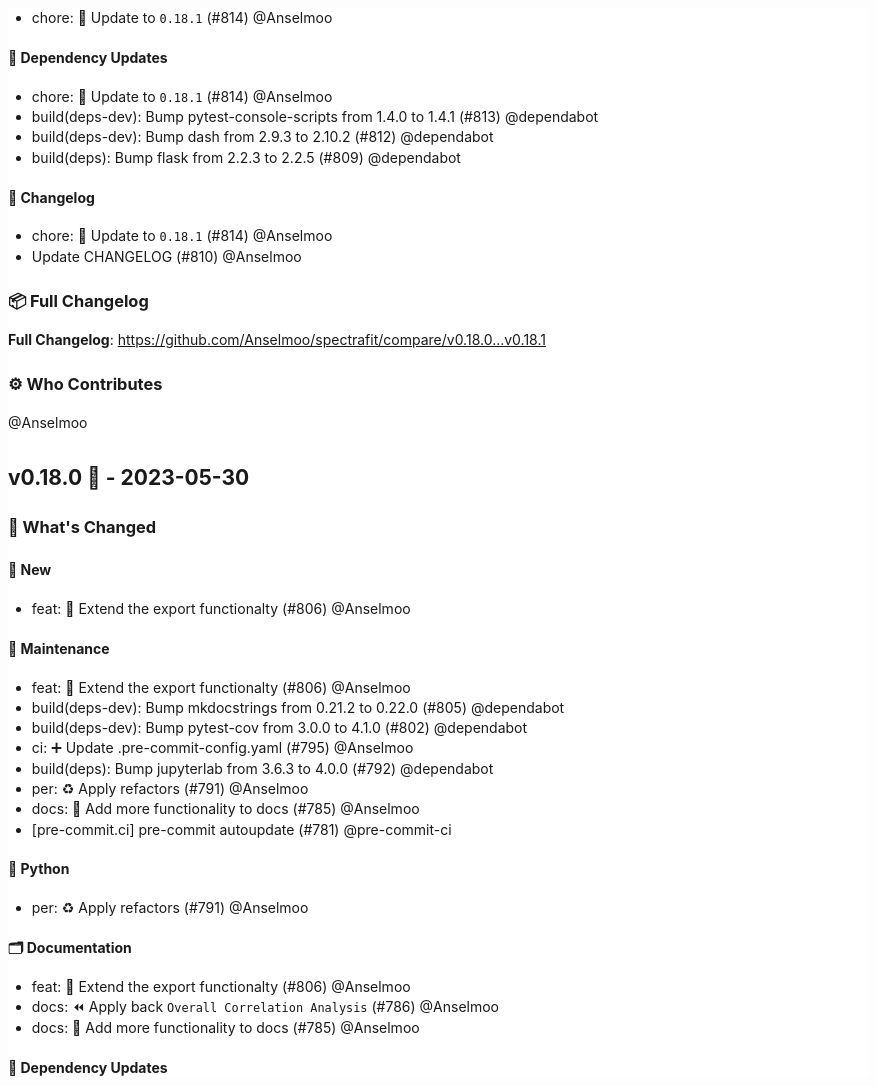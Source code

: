 - chore: :bookmark: Update to `0.18.1` (#814) @Anselmoo

#### 🔗 Dependency Updates

- chore: :bookmark: Update to `0.18.1` (#814) @Anselmoo
- build(deps-dev): Bump pytest-console-scripts from 1.4.0 to 1.4.1 (#813)
  @dependabot
- build(deps-dev): Bump dash from 2.9.3 to 2.10.2 (#812) @dependabot
- build(deps): Bump flask from 2.2.3 to 2.2.5 (#809) @dependabot

#### 📝 Changelog

- chore: :bookmark: Update to `0.18.1` (#814) @Anselmoo
- Update CHANGELOG (#810) @Anselmoo

### 📦 Full Changelog

**Full Changelog**:
https://github.com/Anselmoo/spectrafit/compare/v0.18.0...v0.18.1

### ⚙️ Who Contributes

@Anselmoo

## v0.18.0 🌈 - 2023-05-30

### 🧭 What's Changed

#### 🚀 New

- feat: :rocket: Extend the export functionalty (#806) @Anselmoo

#### 🧰 Maintenance

- feat: :rocket: Extend the export functionalty (#806) @Anselmoo
- build(deps-dev): Bump mkdocstrings from 0.21.2 to 0.22.0 (#805) @dependabot
- build(deps-dev): Bump pytest-cov from 3.0.0 to 4.1.0 (#802) @dependabot
- ci: ➕ Update .pre-commit-config.yaml (#795) @Anselmoo
- build(deps): Bump jupyterlab from 3.6.3 to 4.0.0 (#792) @dependabot
- per: ♻️ Apply refactors (#791) @Anselmoo
- docs: 🔧 Add more functionality to docs (#785) @Anselmoo
- [pre-commit.ci] pre-commit autoupdate (#781) @pre-commit-ci

#### 🐍 Python

- per: ♻️ Apply refactors (#791) @Anselmoo

#### 🗂 Documentation

- feat: :rocket: Extend the export functionalty (#806) @Anselmoo
- docs: :rewind: Apply back `Overall Correlation Analysis` (#786) @Anselmoo
- docs: 🔧 Add more functionality to docs (#785) @Anselmoo

#### 🔗 Dependency Updates


[1]: https://github.com/Anselmoo/spectrafit/releases
[2]: https://ghcr.io/anselmoo/spectrafit:latest
[3]: https://pypi.org/project/spectrafit/
[4]: https://github.com/Anselmoo/spectrafit/blob/main/CONTRIBUTING.md
[5]: https://codecov.io/gh/Anselmoo/spectrafit
[6]: https://github.com/marketplace/actions/pre-commit
[7]: https://mypy.readthedocs.io/en/stable/
[8]: https://github.com/Anselmoo/spectrafit/security
[9]: https://dependabot.com
[10]: https://securitylab.github.com/tools/codeql/
[12]: https://git-lfs.github.com
[13]: https://github.com/apps/stale
[14]: https://github.com/Anselmoo/spectrafit/blob/main/README.md
[15]: https://pypi.org/project/spectrafit/
[17]: https://prettier.io
[18]: https://github.com/PyCQA/pylint
[19]: http://bruceravel.github.io/demeter/documents/Athena/index.html
[20]: https://anaconda.org/conda-forge/spectrafit
[22]: https://sonarcloud.io
[23]: https://scikit-learn.org/stable/modules/model_evaluation.html
[24]: https://www.4r7.ir
[25]: https://jupyter.org
[26]: https://code.visualstudio.com/docs/datascience/jupyter-notebooks
[28]: https://github.com/advisories?query=type%3Areviewed+ecosystem%3Apip
[29]: https://github.com/marketplace/actions/devcontainers-ci
[31]: https://github.com/Anselmoo/spectrafit/pkgs/container/spectrafit
[33]: https://github.com/conda-forge/spectrafit-feedstock
[34]: https://fishshell.com
[35]: https://githubnext.com/projects/copilot-labs/
[36]: https://en.wikipedia.org/wiki/Resonant_inelastic_X-ray_scattering
[37]: https://github.com/pypa/build
[38]: https://en.wikipedia.org/wiki/Cumulative_distribution_function
